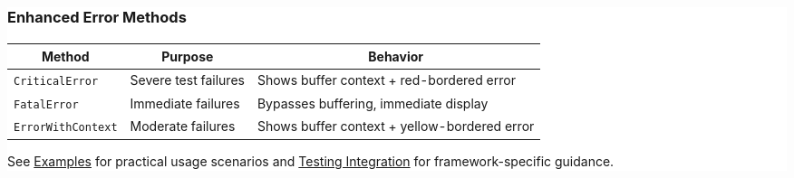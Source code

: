 ### Enhanced Error Methods

| Method | Purpose | Behavior |
|--------|---------|----------|
| `CriticalError` | Severe test failures | Shows buffer context + red-bordered error |
| `FatalError` | Immediate failures | Bypasses buffering, immediate display |
| `ErrorWithContext` | Moderate failures | Shows buffer context + yellow-bordered error |

See [Examples](examples.md) for practical usage scenarios and [Testing Integration](testing-integration.md) for framework-specific guidance.

